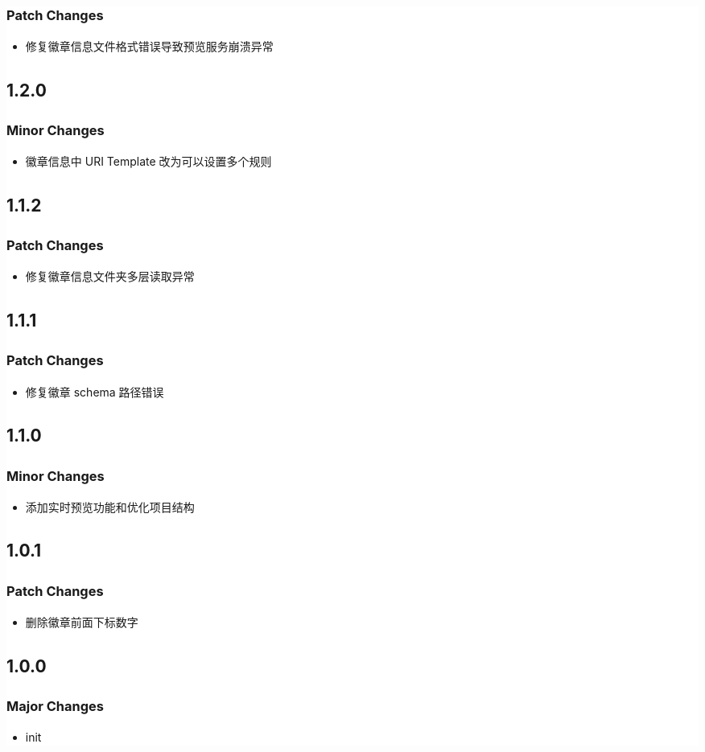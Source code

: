 ### Patch Changes

- 修复徽章信息文件格式错误导致预览服务崩溃异常

## 1.2.0

### Minor Changes

- 徽章信息中 URI Template 改为可以设置多个规则

## 1.1.2

### Patch Changes

- 修复徽章信息文件夹多层读取异常

## 1.1.1

### Patch Changes

- 修复徽章 schema 路径错误

## 1.1.0

### Minor Changes

- 添加实时预览功能和优化项目结构

## 1.0.1

### Patch Changes

- 删除徽章前面下标数字

## 1.0.0

### Major Changes

- init
